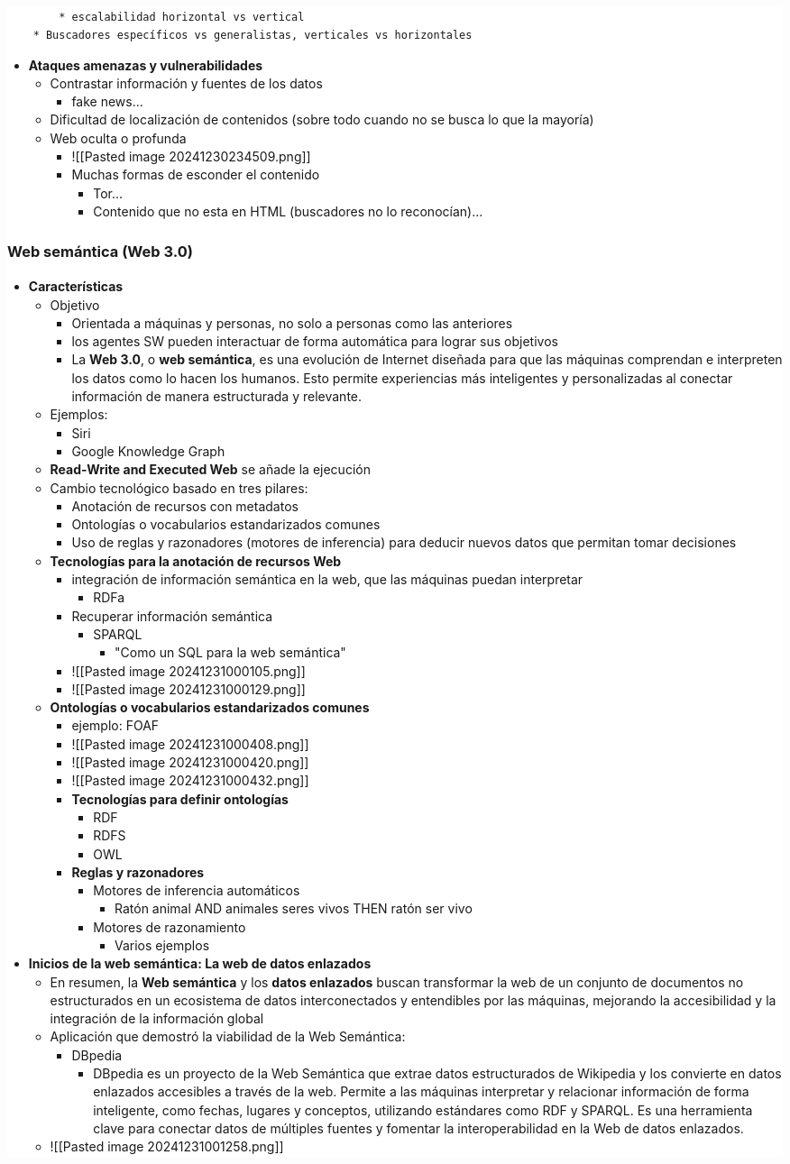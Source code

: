 			* escalabilidad horizontal vs vertical
		* Buscadores específicos vs generalistas, verticales vs horizontales
* **Ataques amenazas y vulnerabilidades**
	* Contrastar información y fuentes de los datos
		* fake news...
	* Dificultad de localización de contenidos (sobre todo cuando no se busca lo que la mayoría)
	* Web oculta o profunda
		* ![[Pasted image 20241230234509.png]]
		* Muchas formas de esconder el contenido
			* Tor...
			* Contenido que no esta en HTML (buscadores no lo reconocían)...

### Web semántica (Web 3.0)
* **Características**
	* Objetivo
		* Orientada a máquinas y personas, no solo a personas como las anteriores
		* los agentes SW pueden interactuar de forma automática para lograr sus objetivos
		* La **Web 3.0**, o **web semántica**, es una evolución de Internet diseñada para que las máquinas comprendan e interpreten los datos como lo hacen los humanos. Esto permite experiencias más inteligentes y personalizadas al conectar información de manera estructurada y relevante.
	* Ejemplos:
		* Siri
		* Google Knowledge Graph
	* **Read-Write and Executed Web** se añade la ejecución
	* Cambio tecnológico basado en tres pilares:
		* Anotación de recursos con metadatos
		* Ontologías o vocabularios estandarizados comunes
		* Uso de reglas y razonadores (motores de inferencia) para deducir nuevos datos que permitan tomar decisiones
	* **Tecnologías para la anotación de recursos Web**
		* integración de información semántica en la web, que las máquinas puedan interpretar
			* RDFa 
		* Recuperar información semántica
			* SPARQL
				* "Como un SQL para la web semántica"
		* ![[Pasted image 20241231000105.png]]
		* ![[Pasted image 20241231000129.png]]
	* **Ontologías o vocabularios estandarizados comunes**
		* ejemplo: FOAF
		* ![[Pasted image 20241231000408.png]]
		* ![[Pasted image 20241231000420.png]]
		* ![[Pasted image 20241231000432.png]]
		* **Tecnologías para definir ontologías**
			* RDF
			* RDFS
			* OWL
		* **Reglas y razonadores**
			* Motores de inferencia automáticos
				* Ratón animal AND animales seres vivos THEN ratón ser vivo
			* Motores de razonamiento
				* Varios ejemplos
* **Inicios de la web semántica: La web de datos enlazados**
	* En resumen, la **Web semántica** y los **datos enlazados** buscan transformar la web de un conjunto de documentos no estructurados en un ecosistema de datos interconectados y entendibles por las máquinas, mejorando la accesibilidad y la integración de la información global
	* Aplicación que demostró la viabilidad de la Web Semántica:
		* DBpedia
			* DBpedia es un proyecto de la Web Semántica que extrae datos estructurados de Wikipedia y los convierte en datos enlazados accesibles a través de la web. Permite a las máquinas interpretar y relacionar información de forma inteligente, como fechas, lugares y conceptos, utilizando estándares como RDF y SPARQL. Es una herramienta clave para conectar datos de múltiples fuentes y fomentar la interoperabilidad en la Web de datos enlazados.
	* ![[Pasted image 20241231001258.png]]